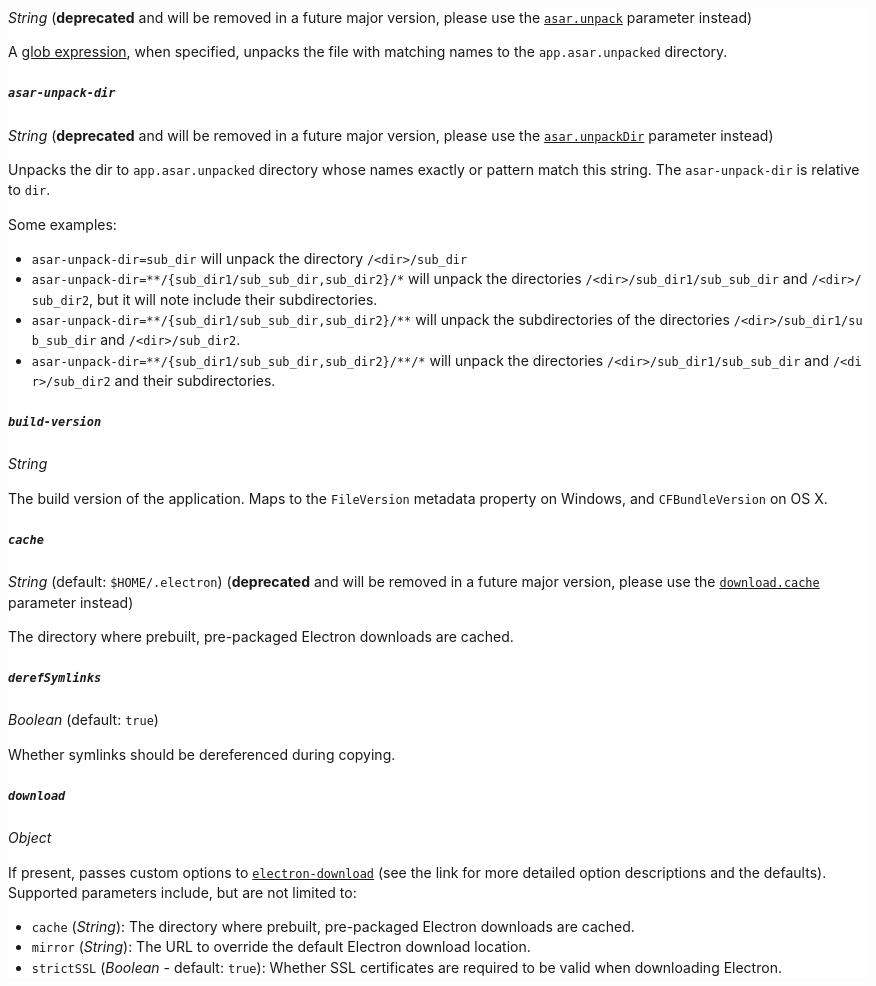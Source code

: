 *String* (**deprecated** and will be removed in a future major version,
please use the [`asar.unpack`](#asar) parameter instead)

A [glob expression](https://github.com/isaacs/minimatch#features), when specified, unpacks the file with matching names to the `app.asar.unpacked` directory.

##### `asar-unpack-dir`

*String* (**deprecated** and will be removed in a future major version,
please use the [`asar.unpackDir`](#asar) parameter instead)

Unpacks the dir to `app.asar.unpacked` directory whose names exactly or pattern match this string. The `asar-unpack-dir` is relative to `dir`.

Some examples:

- `asar-unpack-dir=sub_dir` will unpack the directory `/<dir>/sub_dir`
- `asar-unpack-dir=**/{sub_dir1/sub_sub_dir,sub_dir2}/*` will unpack the directories `/<dir>/sub_dir1/sub_sub_dir` and `/<dir>/sub_dir2`, but it will note include their subdirectories.
- `asar-unpack-dir=**/{sub_dir1/sub_sub_dir,sub_dir2}/**` will unpack the subdirectories of the directories `/<dir>/sub_dir1/sub_sub_dir` and `/<dir>/sub_dir2`.
- `asar-unpack-dir=**/{sub_dir1/sub_sub_dir,sub_dir2}/**/*` will unpack the directories `/<dir>/sub_dir1/sub_sub_dir` and `/<dir>/sub_dir2` and their subdirectories.

##### `build-version`

*String*

The build version of the application. Maps to the `FileVersion` metadata property on Windows, and `CFBundleVersion` on OS X.

##### `cache`

*String* (default: `$HOME/.electron`) (**deprecated** and will be removed in a future major version,
please use the [`download.cache`](#download) parameter instead)

The directory where prebuilt, pre-packaged Electron downloads are cached.

##### `derefSymlinks`

*Boolean* (default: `true`)

Whether symlinks should be dereferenced during copying.

##### `download`

*Object*

If present, passes custom options to [`electron-download`](https://www.npmjs.com/package/electron-download)
(see the link for more detailed option descriptions and the defaults). Supported parameters include,
but are not limited to:
- `cache` (*String*): The directory where prebuilt, pre-packaged Electron downloads are cached.
- `mirror` (*String*): The URL to override the default Electron download location.
- `strictSSL` (*Boolean* - default: `true`): Whether SSL certificates are required to be valid when
  downloading Electron.

